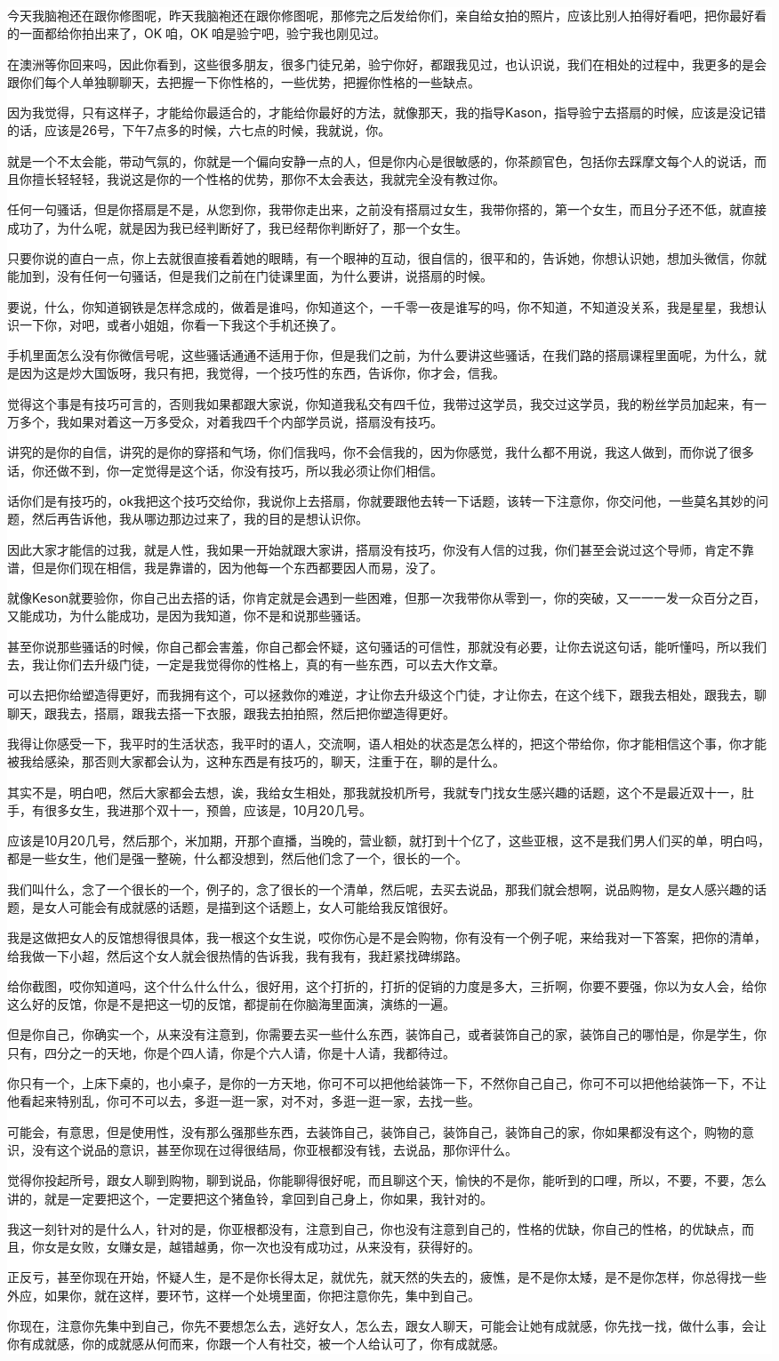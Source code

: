 今天我脑袍还在跟你修图呢，昨天我脑袍还在跟你修图呢，那修完之后发给你们，亲自给女拍的照片，应该比别人拍得好看吧，把你最好看的一面都给你拍出来了，OK 咱，OK 咱是验宁吧，验宁我也刚见过。

在澳洲等你回来吗，因此你看到，这些很多朋友，很多门徒兄弟，验宁你好，都跟我见过，也认识说，我们在相处的过程中，我更多的是会跟你们每个人单独聊聊天，去把握一下你性格的，一些优势，把握你性格的一些缺点。

因为我觉得，只有这样子，才能给你最适合的，才能给你最好的方法，就像那天，我的指导Kason，指导验宁去搭扇的时候，应该是没记错的话，应该是26号，下午7点多的时候，六七点的时候，我就说，你。

就是一个不太会能，带动气氛的，你就是一个偏向安静一点的人，但是你内心是很敏感的，你茶颜官色，包括你去踩摩文每个人的说话，而且你擅长轻轻轻，我说这是你的一个性格的优势，那你不太会表达，我就完全没有教过你。

任何一句骚话，但是你搭扇是不是，从您到你，我带你走出来，之前没有搭扇过女生，我带你搭的，第一个女生，而且分子还不低，就直接成功了，为什么呢，就是因为我已经判断好了，我已经帮你判断好了，那一个女生。

只要你说的直白一点，你上去就很直接看着她的眼睛，有一个眼神的互动，很自信的，很平和的，告诉她，你想认识她，想加头微信，你就能加到，没有任何一句骚话，但是我们之前在门徒课里面，为什么要讲，说搭扇的时候。

要说，什么，你知道钢铁是怎样念成的，做着是谁吗，你知道这个，一千零一夜是谁写的吗，你不知道，不知道没关系，我是星星，我想认识一下你，对吧，或者小姐姐，你看一下我这个手机还换了。

手机里面怎么没有你微信号呢，这些骚话通通不适用于你，但是我们之前，为什么要讲这些骚话，在我们路的搭扇课程里面呢，为什么，就是因为这是炒大国饭呀，我只有把，我觉得，一个技巧性的东西，告诉你，你才会，信我。

觉得这个事是有技巧可言的，否则我如果都跟大家说，你知道我私交有四千位，我带过这学员，我交过这学员，我的粉丝学员加起来，有一万多个，我如果对着这一万多受众，对着我四千个内部学员说，搭扇没有技巧。

讲究的是你的自信，讲究的是你的穿搭和气场，你们信我吗，你不会信我的，因为你感觉，我什么都不用说，我这人做到，而你说了很多话，你还做不到，你一定觉得是这个话，你没有技巧，所以我必须让你们相信。

话你们是有技巧的，ok我把这个技巧交给你，我说你上去搭扇，你就要跟他去转一下话题，该转一下注意你，你交问他，一些莫名其妙的问题，然后再告诉他，我从哪边那边过来了，我的目的是想认识你。

因此大家才能信的过我，就是人性，我如果一开始就跟大家讲，搭扇没有技巧，你没有人信的过我，你们甚至会说过这个导师，肯定不靠谱，但是你们现在相信，我是靠谱的，因为他每一个东西都要因人而易，没了。

就像Keson就要验你，你自己出去搭的话，你肯定就是会遇到一些困难，但那一次我带你从零到一，你的突破，又一一一发一众百分之百，又能成功，为什么能成功，是因为我知道，你不是和说那些骚话。

甚至你说那些骚话的时候，你自己都会害羞，你自己都会怀疑，这句骚话的可信性，那就没有必要，让你去说这句话，能听懂吗，所以我们去，我让你们去升级门徒，一定是我觉得你的性格上，真的有一些东西，可以去大作文章。

可以去把你给塑造得更好，而我拥有这个，可以拯救你的难逆，才让你去升级这个门徒，才让你去，在这个线下，跟我去相处，跟我去，聊聊天，跟我去，搭扇，跟我去搭一下衣服，跟我去拍拍照，然后把你塑造得更好。

我得让你感受一下，我平时的生活状态，我平时的语人，交流啊，语人相处的状态是怎么样的，把这个带给你，你才能相信这个事，你才能被我给感染，那否则大家都会认为，这种东西是有技巧的，聊天，注重于在，聊的是什么。

其实不是，明白吧，然后大家都会去想，诶，我给女生相处，那我就投机所号，我就专门找女生感兴趣的话题，这个不是最近双十一，肚手，有很多女生，我进那个双十一，预兽，应该是，10月20几号。

应该是10月20几号，然后那个，米加期，开那个直播，当晚的，营业额，就打到十个亿了，这些亚根，这不是我们男人们买的单，明白吗，都是一些女生，他们是强一整碗，什么都没想到，然后他们念了一个，很长的一个。

我们叫什么，念了一个很长的一个，例子的，念了很长的一个清单，然后呢，去买去说品，那我们就会想啊，说品购物，是女人感兴趣的话题，是女人可能会有成就感的话题，是描到这个话题上，女人可能给我反馆很好。

我是这做把女人的反馆想得很具体，我一根这个女生说，哎你伤心是不是会购物，你有没有一个例子呢，来给我对一下答案，把你的清单，给我做一下小超，然后这个女人就会很热情的告诉我，我有我有，我赶紧找碑绑路。

给你截图，哎你知道吗，这个什么什么什么，很好用，这个打折的，打折的促销的力度是多大，三折啊，你要不要强，你以为女人会，给你这么好的反馆，你是不是把这一切的反馆，都提前在你脑海里面演，演练的一遍。

但是你自己，你确实一个，从来没有注意到，你需要去买一些什么东西，装饰自己，或者装饰自己的家，装饰自己的哪怕是，你是学生，你只有，四分之一的天地，你是个四人请，你是个六人请，你是十人请，我都待过。

你只有一个，上床下桌的，也小桌子，是你的一方天地，你可不可以把他给装饰一下，不然你自己自己，你可不可以把他给装饰一下，不让他看起来特别乱，你可不可以去，多逛一逛一家，对不对，多逛一逛一家，去找一些。

可能会，有意思，但是使用性，没有那么强那些东西，去装饰自己，装饰自己，装饰自己，装饰自己的家，你如果都没有这个，购物的意识，没有这个说品的意识，甚至你现在过得很结局，你亚根都没有钱，去说品，那你评什么。

觉得你投起所号，跟女人聊到购物，聊到说品，你能聊得很好呢，而且聊这个天，愉快的不是你，能听到的口哩，所以，不要，不要，怎么讲的，就是一定要把这个，一定要把这个猪鱼铃，拿回到自己身上，你如果，我针对的。

我这一刻针对的是什么人，针对的是，你亚根都没有，注意到自己，你也没有注意到自己的，性格的优缺，你自己的性格，的优缺点，而且，你女是女败，女赚女是，越错越勇，你一次也没有成功过，从来没有，获得好的。

正反亏，甚至你现在开始，怀疑人生，是不是你长得太足，就优先，就天然的失去的，疲憔，是不是你太矮，是不是你怎样，你总得找一些外应，如果你，就在这样，要环节，这样一个处境里面，你把注意你先，集中到自己。

你现在，注意你先集中到自己，你先不要想怎么去，逃好女人，怎么去，跟女人聊天，可能会让她有成就感，你先找一找，做什么事，会让你有成就感，你的成就感从何而来，你跟一个人有社交，被一个人给认可了，你有成就感。
